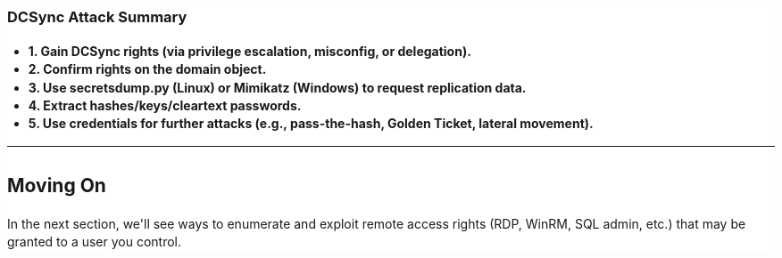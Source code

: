### DCSync Attack Summary
- **1. Gain DCSync rights (via privilege escalation, misconfig, or delegation).**
- **2. Confirm rights on the domain object.**
- **3. Use secretsdump.py (Linux) or Mimikatz (Windows) to request replication data.**
- **4. Extract hashes/keys/cleartext passwords.**
- **5. Use credentials for further attacks (e.g., pass-the-hash, Golden Ticket, lateral movement).**

---

## Moving On
In the next section, we'll see ways to enumerate and exploit remote access rights (RDP, WinRM, SQL admin, etc.) that may be granted to a user you control. 
